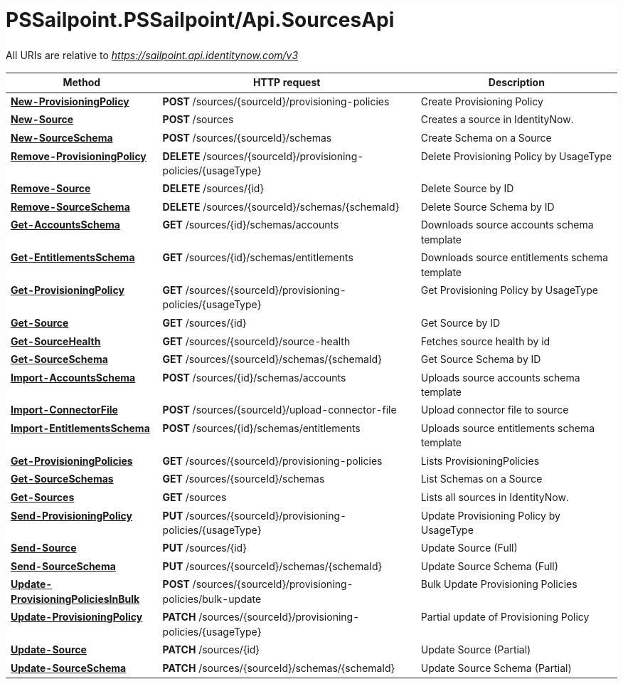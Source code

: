 # PSSailpoint.PSSailpoint/Api.SourcesApi

All URIs are relative to *https://sailpoint.api.identitynow.com/v3*

Method | HTTP request | Description
------------- | ------------- | -------------
[**New-ProvisioningPolicy**](SourcesApi.md#New-ProvisioningPolicy) | **POST** /sources/{sourceId}/provisioning-policies | Create Provisioning Policy
[**New-Source**](SourcesApi.md#New-Source) | **POST** /sources | Creates a source in IdentityNow.
[**New-SourceSchema**](SourcesApi.md#New-SourceSchema) | **POST** /sources/{sourceId}/schemas | Create Schema on a Source
[**Remove-ProvisioningPolicy**](SourcesApi.md#Remove-ProvisioningPolicy) | **DELETE** /sources/{sourceId}/provisioning-policies/{usageType} | Delete Provisioning Policy by UsageType
[**Remove-Source**](SourcesApi.md#Remove-Source) | **DELETE** /sources/{id} | Delete Source by ID
[**Remove-SourceSchema**](SourcesApi.md#Remove-SourceSchema) | **DELETE** /sources/{sourceId}/schemas/{schemaId} | Delete Source Schema by ID
[**Get-AccountsSchema**](SourcesApi.md#Get-AccountsSchema) | **GET** /sources/{id}/schemas/accounts | Downloads source accounts schema template
[**Get-EntitlementsSchema**](SourcesApi.md#Get-EntitlementsSchema) | **GET** /sources/{id}/schemas/entitlements | Downloads source entitlements schema template
[**Get-ProvisioningPolicy**](SourcesApi.md#Get-ProvisioningPolicy) | **GET** /sources/{sourceId}/provisioning-policies/{usageType} | Get Provisioning Policy by UsageType
[**Get-Source**](SourcesApi.md#Get-Source) | **GET** /sources/{id} | Get Source by ID
[**Get-SourceHealth**](SourcesApi.md#Get-SourceHealth) | **GET** /sources/{sourceId}/source-health | Fetches source health by id
[**Get-SourceSchema**](SourcesApi.md#Get-SourceSchema) | **GET** /sources/{sourceId}/schemas/{schemaId} | Get Source Schema by ID
[**Import-AccountsSchema**](SourcesApi.md#Import-AccountsSchema) | **POST** /sources/{id}/schemas/accounts | Uploads source accounts schema template
[**Import-ConnectorFile**](SourcesApi.md#Import-ConnectorFile) | **POST** /sources/{sourceId}/upload-connector-file | Upload connector file to source
[**Import-EntitlementsSchema**](SourcesApi.md#Import-EntitlementsSchema) | **POST** /sources/{id}/schemas/entitlements | Uploads source entitlements schema template
[**Get-ProvisioningPolicies**](SourcesApi.md#Get-ProvisioningPolicies) | **GET** /sources/{sourceId}/provisioning-policies | Lists ProvisioningPolicies
[**Get-SourceSchemas**](SourcesApi.md#Get-SourceSchemas) | **GET** /sources/{sourceId}/schemas | List Schemas on a Source
[**Get-Sources**](SourcesApi.md#Get-Sources) | **GET** /sources | Lists all sources in IdentityNow.
[**Send-ProvisioningPolicy**](SourcesApi.md#Send-ProvisioningPolicy) | **PUT** /sources/{sourceId}/provisioning-policies/{usageType} | Update Provisioning Policy by UsageType
[**Send-Source**](SourcesApi.md#Send-Source) | **PUT** /sources/{id} | Update Source (Full)
[**Send-SourceSchema**](SourcesApi.md#Send-SourceSchema) | **PUT** /sources/{sourceId}/schemas/{schemaId} | Update Source Schema (Full)
[**Update-ProvisioningPoliciesInBulk**](SourcesApi.md#Update-ProvisioningPoliciesInBulk) | **POST** /sources/{sourceId}/provisioning-policies/bulk-update | Bulk Update Provisioning Policies
[**Update-ProvisioningPolicy**](SourcesApi.md#Update-ProvisioningPolicy) | **PATCH** /sources/{sourceId}/provisioning-policies/{usageType} | Partial update of Provisioning Policy
[**Update-Source**](SourcesApi.md#Update-Source) | **PATCH** /sources/{id} | Update Source (Partial)
[**Update-SourceSchema**](SourcesApi.md#Update-SourceSchema) | **PATCH** /sources/{sourceId}/schemas/{schemaId} | Update Source Schema (Partial)
